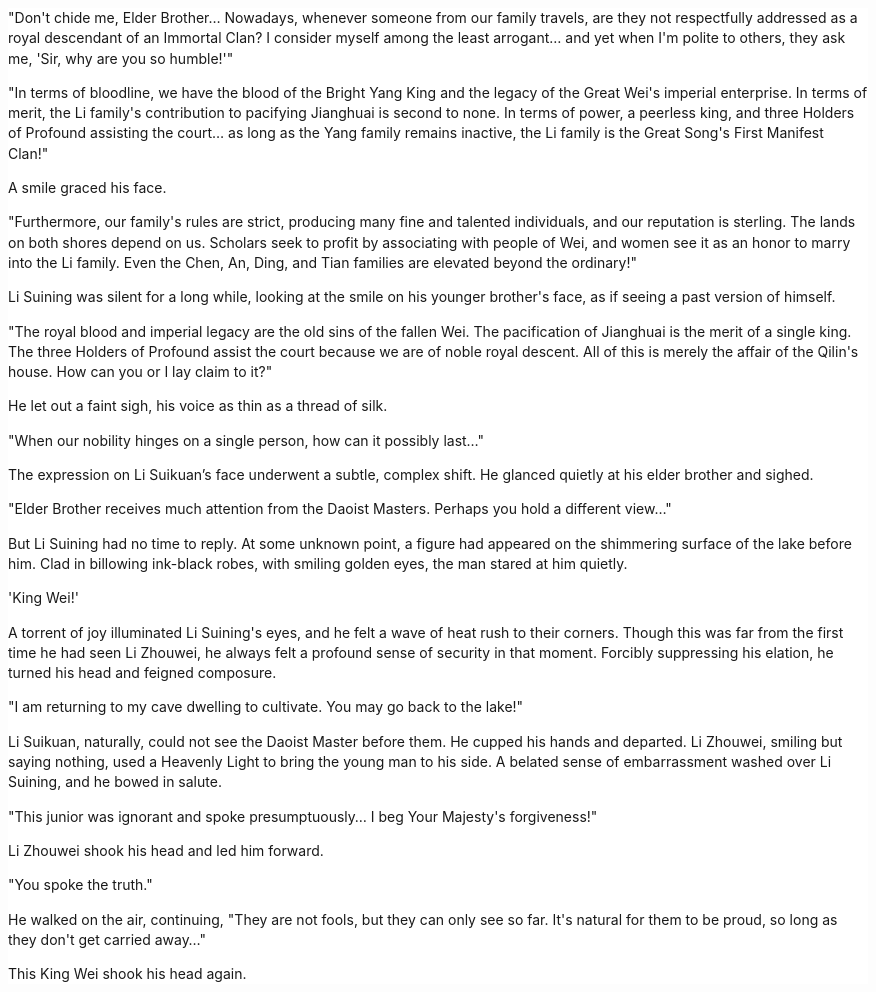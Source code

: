 "Don't chide me, Elder Brother… Nowadays, whenever someone from our family travels, are they not respectfully addressed as a royal descendant of an Immortal Clan? I consider myself among the least arrogant… and yet when I'm polite to others, they ask me, 'Sir, why are you so humble!'"

"In terms of bloodline, we have the blood of the Bright Yang King and the legacy of the Great Wei's imperial enterprise. In terms of merit, the Li family's contribution to pacifying Jianghuai is second to none. In terms of power, a peerless king, and three Holders of Profound assisting the court… as long as the Yang family remains inactive, the Li family is the Great Song's First Manifest Clan!"

A smile graced his face.

"Furthermore, our family's rules are strict, producing many fine and talented individuals, and our reputation is sterling. The lands on both shores depend on us. Scholars seek to profit by associating with people of Wei, and women see it as an honor to marry into the Li family. Even the Chen, An, Ding, and Tian families are elevated beyond the ordinary!"

Li Suining was silent for a long while, looking at the smile on his younger brother's face, as if seeing a past version of himself.

"The royal blood and imperial legacy are the old sins of the fallen Wei. The pacification of Jianghuai is the merit of a single king. The three Holders of Profound assist the court because we are of noble royal descent. All of this is merely the affair of the Qilin's house. How can you or I lay claim to it?"

He let out a faint sigh, his voice as thin as a thread of silk.

"When our nobility hinges on a single person, how can it possibly last…"

The expression on Li Suikuan’s face underwent a subtle, complex shift. He glanced quietly at his elder brother and sighed.

"Elder Brother receives much attention from the Daoist Masters. Perhaps you hold a different view…"

But Li Suining had no time to reply. At some unknown point, a figure had appeared on the shimmering surface of the lake before him. Clad in billowing ink-black robes, with smiling golden eyes, the man stared at him quietly.

'King Wei!'

A torrent of joy illuminated Li Suining's eyes, and he felt a wave of heat rush to their corners. Though this was far from the first time he had seen Li Zhouwei, he always felt a profound sense of security in that moment. Forcibly suppressing his elation, he turned his head and feigned composure.

"I am returning to my cave dwelling to cultivate. You may go back to the lake!"

Li Suikuan, naturally, could not see the Daoist Master before them. He cupped his hands and departed. Li Zhouwei, smiling but saying nothing, used a Heavenly Light to bring the young man to his side. A belated sense of embarrassment washed over Li Suining, and he bowed in salute.

"This junior was ignorant and spoke presumptuously… I beg Your Majesty's forgiveness!"

Li Zhouwei shook his head and led him forward.

"You spoke the truth."

He walked on the air, continuing, "They are not fools, but they can only see so far. It's natural for them to be proud, so long as they don't get carried away…"

This King Wei shook his head again.
